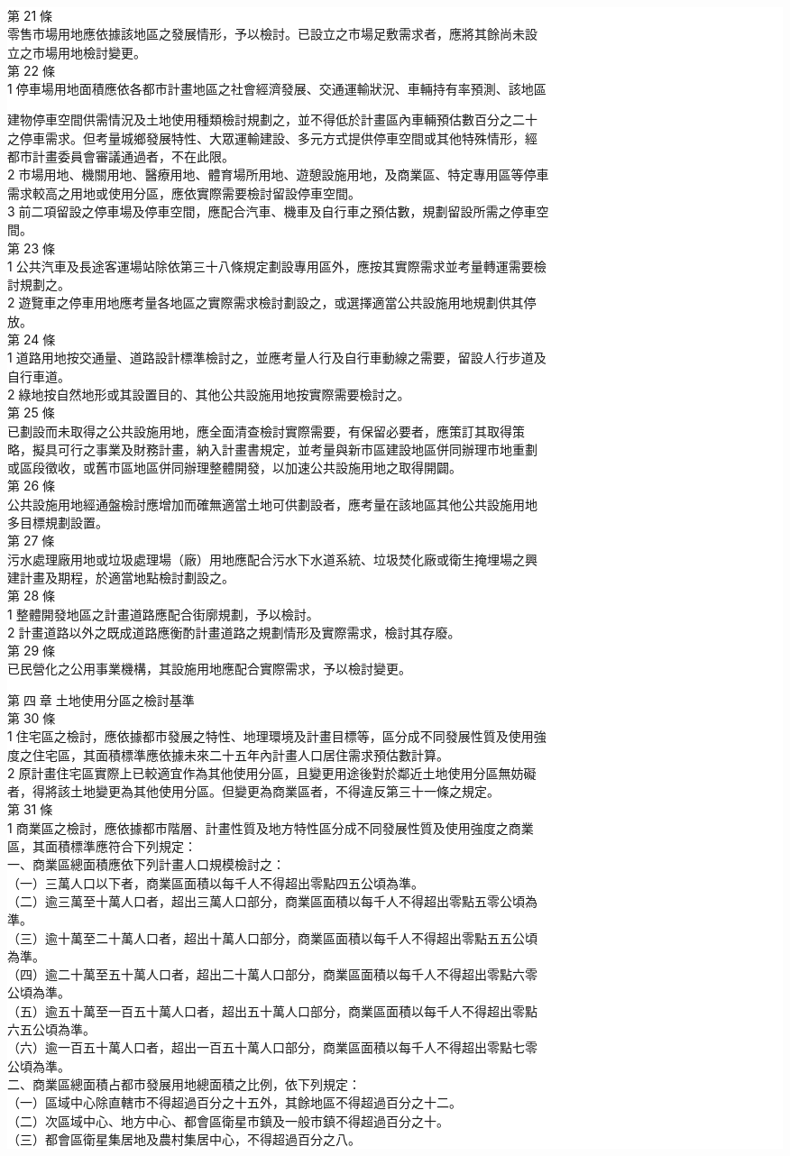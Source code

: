 第 21 條  
零售市場用地應依據該地區之發展情形，予以檢討。已設立之市場足敷需求者，應將其餘尚未設  
立之市場用地檢討變更。  
第 22 條  
1 停車場用地面積應依各都市計畫地區之社會經濟發展、交通運輸狀況、車輛持有率預測、該地區  


建物停車空間供需情況及土地使用種類檢討規劃之，並不得低於計畫區內車輛預估數百分之二十  
之停車需求。但考量城鄉發展特性、大眾運輸建設、多元方式提供停車空間或其他特殊情形，經  
都市計畫委員會審議通過者，不在此限。  
2 市場用地、機關用地、醫療用地、體育場所用地、遊憩設施用地，及商業區、特定專用區等停車  
需求較高之用地或使用分區，應依實際需要檢討留設停車空間。  
3 前二項留設之停車場及停車空間，應配合汽車、機車及自行車之預估數，規劃留設所需之停車空  
間。  
第 23 條  
1 公共汽車及長途客運場站除依第三十八條規定劃設專用區外，應按其實際需求並考量轉運需要檢  
討規劃之。  
2 遊覽車之停車用地應考量各地區之實際需求檢討劃設之，或選擇適當公共設施用地規劃供其停  
放。  
第 24 條  
1 道路用地按交通量、道路設計標準檢討之，並應考量人行及自行車動線之需要，留設人行步道及  
自行車道。  
2 綠地按自然地形或其設置目的、其他公共設施用地按實際需要檢討之。  
第 25 條  
已劃設而未取得之公共設施用地，應全面清查檢討實際需要，有保留必要者，應策訂其取得策  
略，擬具可行之事業及財務計畫，納入計畫書規定，並考量與新市區建設地區併同辦理市地重劃  
或區段徵收，或舊市區地區併同辦理整體開發，以加速公共設施用地之取得開闢。  
第 26 條  
公共設施用地經通盤檢討應增加而確無適當土地可供劃設者，應考量在該地區其他公共設施用地  
多目標規劃設置。  
第 27 條  
污水處理廠用地或垃圾處理場（廠）用地應配合污水下水道系統、垃圾焚化廠或衛生掩埋場之興  
建計畫及期程，於適當地點檢討劃設之。  
第 28 條  
1 整體開發地區之計畫道路應配合街廓規劃，予以檢討。  
2 計畫道路以外之既成道路應衡酌計畫道路之規劃情形及實際需求，檢討其存廢。  
第 29 條  
已民營化之公用事業機構，其設施用地應配合實際需求，予以檢討變更。  


第 四 章 土地使用分區之檢討基準  
第 30 條  
1 住宅區之檢討，應依據都市發展之特性、地理環境及計畫目標等，區分成不同發展性質及使用強  
度之住宅區，其面積標準應依據未來二十五年內計畫人口居住需求預估數計算。  
2 原計畫住宅區實際上已較適宜作為其他使用分區，且變更用途後對於鄰近土地使用分區無妨礙  
者，得將該土地變更為其他使用分區。但變更為商業區者，不得違反第三十一條之規定。  
第 31 條  
1 商業區之檢討，應依據都市階層、計畫性質及地方特性區分成不同發展性質及使用強度之商業  
區，其面積標準應符合下列規定：  
一、商業區總面積應依下列計畫人口規模檢討之：  
（一）三萬人口以下者，商業區面積以每千人不得超出零點四五公頃為準。  
（二）逾三萬至十萬人口者，超出三萬人口部分，商業區面積以每千人不得超出零點五零公頃為  
準。  
（三）逾十萬至二十萬人口者，超出十萬人口部分，商業區面積以每千人不得超出零點五五公頃  
為準。  
（四）逾二十萬至五十萬人口者，超出二十萬人口部分，商業區面積以每千人不得超出零點六零  
公頃為準。  
（五）逾五十萬至一百五十萬人口者，超出五十萬人口部分，商業區面積以每千人不得超出零點  
六五公頃為準。  
（六）逾一百五十萬人口者，超出一百五十萬人口部分，商業區面積以每千人不得超出零點七零  
公頃為準。  
二、商業區總面積占都市發展用地總面積之比例，依下列規定：  
（一）區域中心除直轄市不得超過百分之十五外，其餘地區不得超過百分之十二。  
（二）次區域中心、地方中心、都會區衛星市鎮及一般市鎮不得超過百分之十。  
（三）都會區衛星集居地及農村集居中心，不得超過百分之八。  